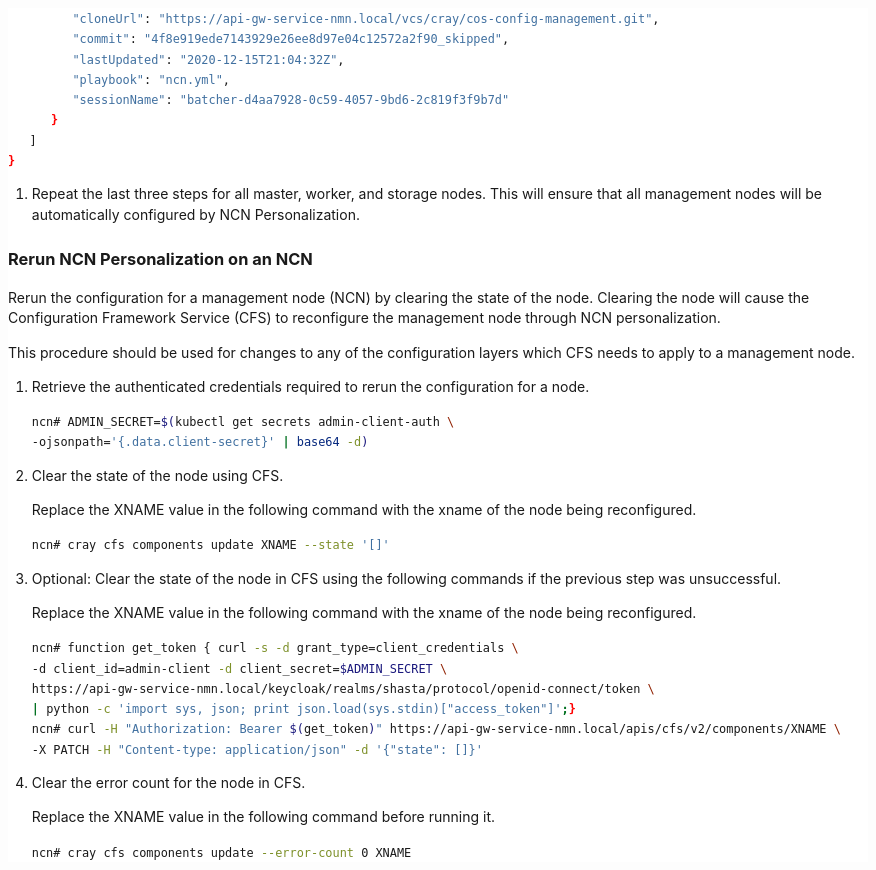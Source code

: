    ```bash
            "cloneUrl": "https://api-gw-service-nmn.local/vcs/cray/cos-config-management.git",
            "commit": "4f8e919ede7143929e26ee8d97e04c12572a2f90_skipped",
            "lastUpdated": "2020-12-15T21:04:32Z",
            "playbook": "ncn.yml",
            "sessionName": "batcher-d4aa7928-0c59-4057-9bd6-2c819f3f9b7d"
         }
      ]
   }
   ```

1. Repeat the last three steps for all master, worker, and storage nodes.
This will ensure that all management nodes will be automatically configured by NCN Personalization.

<a name="rerun_ncn_personalization_on_an_ncn"></a>
### Rerun NCN Personalization on an NCN

Rerun the configuration for a management node (NCN) by clearing the state of the node.
Clearing the node will cause the Configuration Framework Service (CFS) to reconfigure the management node
through NCN personalization.

This procedure should be used for changes to any of the configuration layers which CFS needs to apply
to a management node.


1. Retrieve the authenticated credentials required to rerun the configuration for a node.

   ```bash
   ncn# ADMIN_SECRET=$(kubectl get secrets admin-client-auth \
   -ojsonpath='{.data.client-secret}' | base64 -d)
   ```

1. Clear the state of the node using CFS.

   Replace the XNAME value in the following command with the xname of the node being reconfigured.

   ```bash
   ncn# cray cfs components update XNAME --state '[]'
   ```

1. Optional: Clear the state of the node in CFS using the following commands if the previous step was
   unsuccessful.

   Replace the XNAME value in the following command with the xname of the node being reconfigured.

   ```bash
   ncn# function get_token { curl -s -d grant_type=client_credentials \
   -d client_id=admin-client -d client_secret=$ADMIN_SECRET \
   https://api-gw-service-nmn.local/keycloak/realms/shasta/protocol/openid-connect/token \
   | python -c 'import sys, json; print json.load(sys.stdin)["access_token"]';}
   ncn# curl -H "Authorization: Bearer $(get_token)" https://api-gw-service-nmn.local/apis/cfs/v2/components/XNAME \
   -X PATCH -H "Content-type: application/json" -d '{"state": []}'
   ```

1. Clear the error count for the node in CFS.

   Replace the XNAME value in the following command before running it.
   ```bash
   ncn# cray cfs components update --error-count 0 XNAME
   ```

